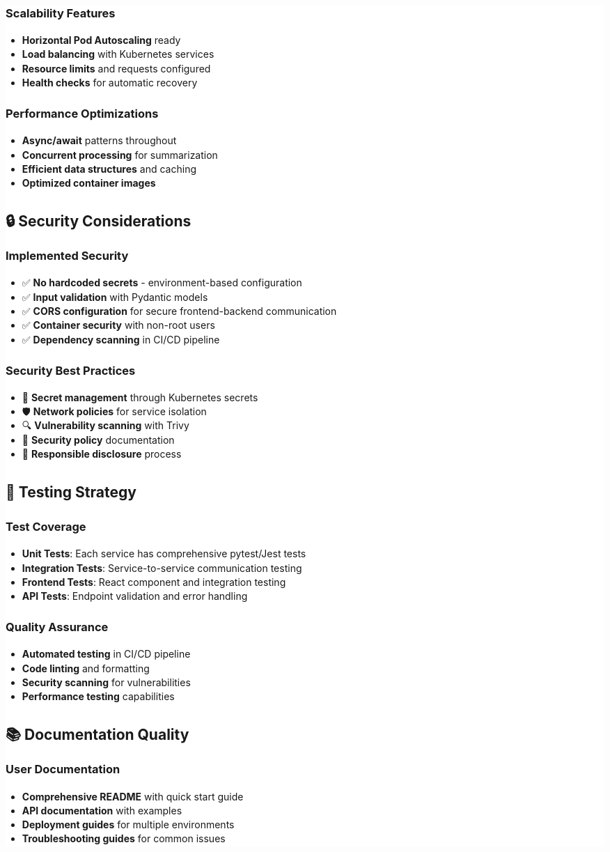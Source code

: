 ### Scalability Features
- **Horizontal Pod Autoscaling** ready
- **Load balancing** with Kubernetes services
- **Resource limits** and requests configured
- **Health checks** for automatic recovery

### Performance Optimizations
- **Async/await** patterns throughout
- **Concurrent processing** for summarization
- **Efficient data structures** and caching
- **Optimized container images**

## 🔒 Security Considerations

### Implemented Security
- ✅ **No hardcoded secrets** - environment-based configuration
- ✅ **Input validation** with Pydantic models
- ✅ **CORS configuration** for secure frontend-backend communication
- ✅ **Container security** with non-root users
- ✅ **Dependency scanning** in CI/CD pipeline

### Security Best Practices
- 🔐 **Secret management** through Kubernetes secrets
- 🛡️ **Network policies** for service isolation
- 🔍 **Vulnerability scanning** with Trivy
- 📝 **Security policy** documentation
- 🚨 **Responsible disclosure** process

## 🧪 Testing Strategy

### Test Coverage
- **Unit Tests**: Each service has comprehensive pytest/Jest tests
- **Integration Tests**: Service-to-service communication testing
- **Frontend Tests**: React component and integration testing
- **API Tests**: Endpoint validation and error handling

### Quality Assurance
- **Automated testing** in CI/CD pipeline
- **Code linting** and formatting
- **Security scanning** for vulnerabilities
- **Performance testing** capabilities

## 📚 Documentation Quality

### User Documentation
- **Comprehensive README** with quick start guide
- **API documentation** with examples
- **Deployment guides** for multiple environments
- **Troubleshooting guides** for common issues
